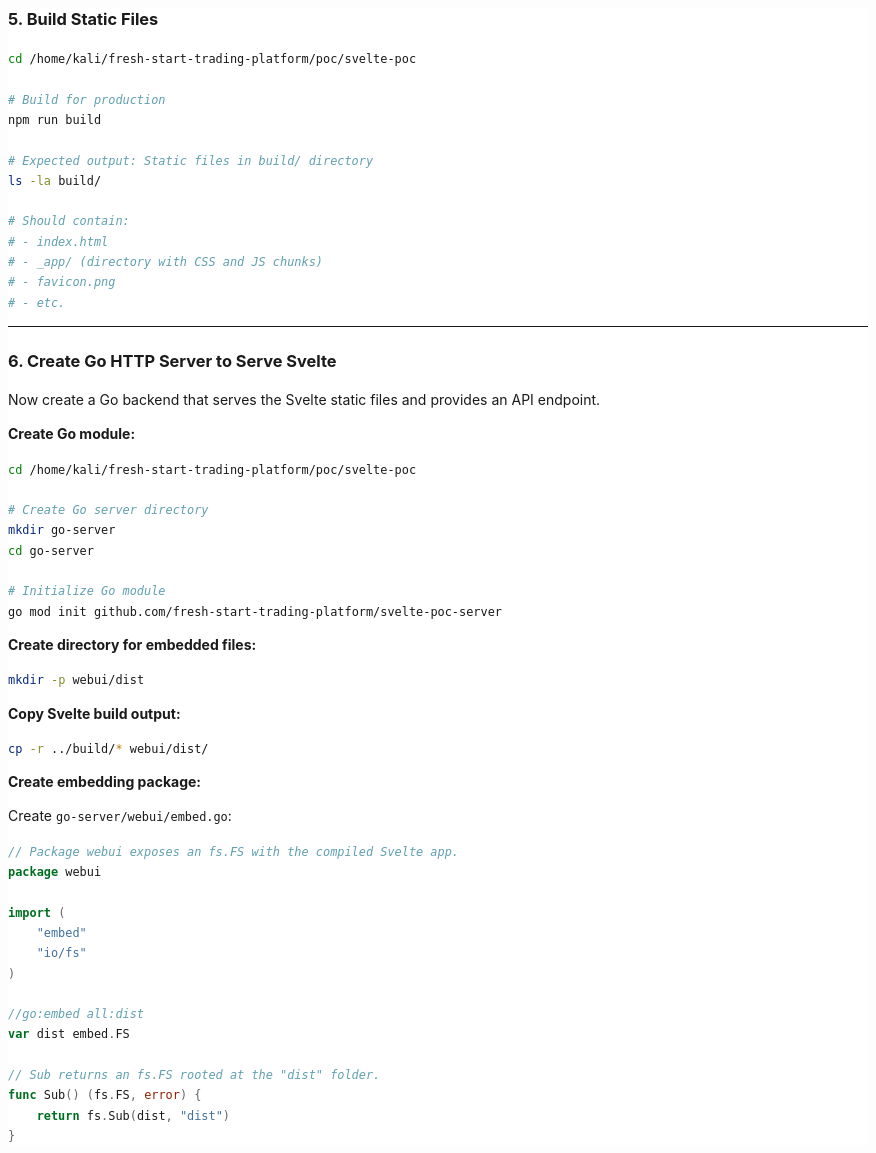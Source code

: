 
### 5. Build Static Files

```bash
cd /home/kali/fresh-start-trading-platform/poc/svelte-poc

# Build for production
npm run build

# Expected output: Static files in build/ directory
ls -la build/

# Should contain:
# - index.html
# - _app/ (directory with CSS and JS chunks)
# - favicon.png
# - etc.
```

---

### 6. Create Go HTTP Server to Serve Svelte

Now create a Go backend that serves the Svelte static files and provides an API endpoint.

**Create Go module:**

```bash
cd /home/kali/fresh-start-trading-platform/poc/svelte-poc

# Create Go server directory
mkdir go-server
cd go-server

# Initialize Go module
go mod init github.com/fresh-start-trading-platform/svelte-poc-server
```

**Create directory for embedded files:**

```bash
mkdir -p webui/dist
```

**Copy Svelte build output:**

```bash
cp -r ../build/* webui/dist/
```

**Create embedding package:**

Create `go-server/webui/embed.go`:

```go
// Package webui exposes an fs.FS with the compiled Svelte app.
package webui

import (
    "embed"
    "io/fs"
)

//go:embed all:dist
var dist embed.FS

// Sub returns an fs.FS rooted at the "dist" folder.
func Sub() (fs.FS, error) {
    return fs.Sub(dist, "dist")
}
```